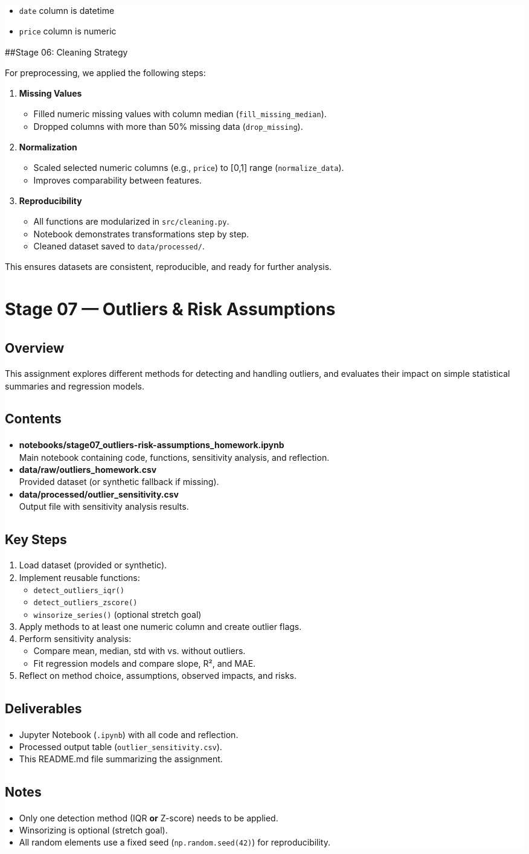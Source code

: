   - `date` column is datetime
  
  - `price` column is numeric
  

##Stage 06:  Cleaning Strategy 

 For preprocessing, we applied the following steps:

 1. **Missing Values**
     - Filled numeric missing values with column median (`fill_missing_median`).
     - Dropped columns with more than 50% missing data (`drop_missing`).
 2. **Normalization**
     - Scaled selected numeric columns (e.g., `price`) to [0,1] range (`normalize_data`).
     - Improves comparability between features.
  
 3. **Reproducibility**
     - All functions are modularized in `src/cleaning.py`.
     - Notebook demonstrates transformations step by step.
     - Cleaned dataset saved to `data/processed/`.

 This ensures datasets are consistent, reproducible, and ready for further analysis.

# Stage 07 — Outliers & Risk Assumptions

## Overview
This assignment explores different methods for detecting and handling outliers, and evaluates their impact on simple statistical summaries and regression models.

## Contents
- **notebooks/stage07_outliers-risk-assumptions_homework.ipynb**  
  Main notebook containing code, functions, sensitivity analysis, and reflection.  
- **data/raw/outliers_homework.csv**  
  Provided dataset (or synthetic fallback if missing).  
- **data/processed/outlier_sensitivity.csv**  
  Output file with sensitivity analysis results.  

## Key Steps
1. Load dataset (provided or synthetic).  
2. Implement reusable functions:  
   - `detect_outliers_iqr()`  
   - `detect_outliers_zscore()`  
   - `winsorize_series()` (optional stretch goal)  
3. Apply methods to at least one numeric column and create outlier flags.  
4. Perform sensitivity analysis:  
   - Compare mean, median, std with vs. without outliers.  
   - Fit regression models and compare slope, R², and MAE.  
5. Reflect on method choice, assumptions, observed impacts, and risks.  

## Deliverables
- Jupyter Notebook (`.ipynb`) with all code and reflection.  
- Processed output table (`outlier_sensitivity.csv`).  
- This README.md file summarizing the assignment.  

## Notes
- Only one detection method (IQR **or** Z-score) needs to be applied.  
- Winsorizing is optional (stretch goal).  
- All random elements use a fixed seed (`np.random.seed(42)`) for reproducibility.
